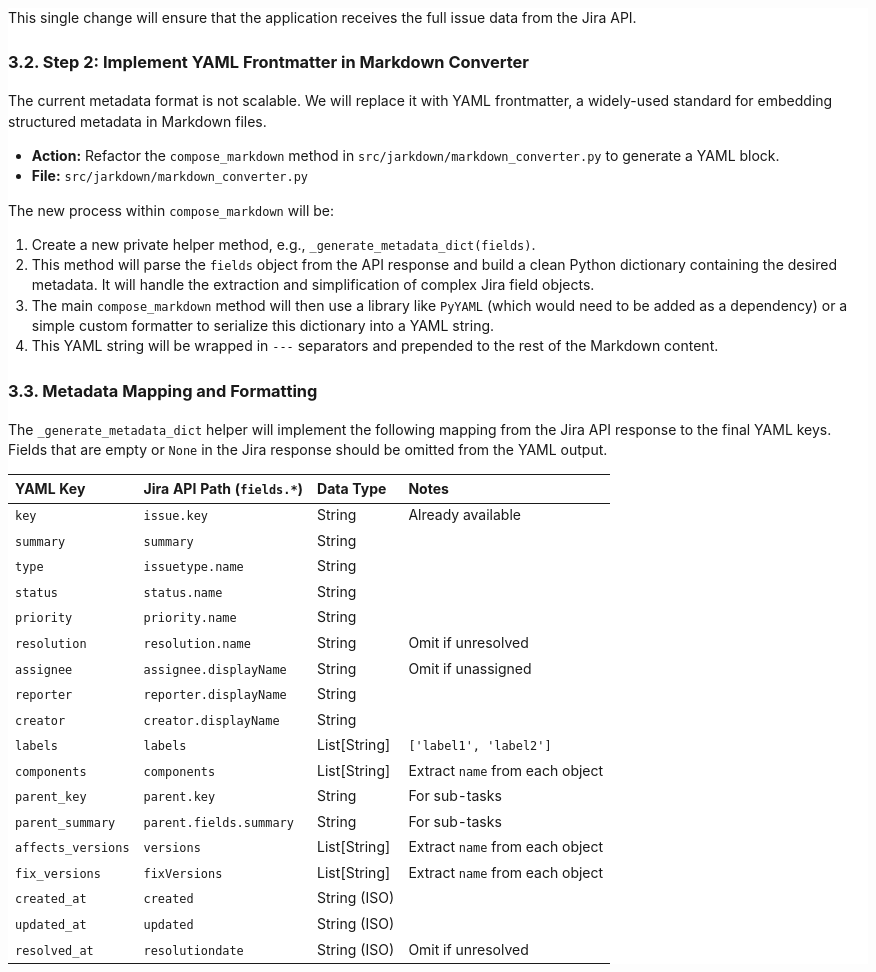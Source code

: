 This single change will ensure that the application receives the full issue data from the Jira API.

### 3.2. Step 2: Implement YAML Frontmatter in Markdown Converter

The current metadata format is not scalable. We will replace it with YAML frontmatter, a widely-used standard for embedding structured metadata in Markdown files.

-   **Action:** Refactor the `compose_markdown` method in `src/jarkdown/markdown_converter.py` to generate a YAML block.
-   **File:** `src/jarkdown/markdown_converter.py`

The new process within `compose_markdown` will be:
1.  Create a new private helper method, e.g., `_generate_metadata_dict(fields)`.
2.  This method will parse the `fields` object from the API response and build a clean Python dictionary containing the desired metadata. It will handle the extraction and simplification of complex Jira field objects.
3.  The main `compose_markdown` method will then use a library like `PyYAML` (which would need to be added as a dependency) or a simple custom formatter to serialize this dictionary into a YAML string.
4.  This YAML string will be wrapped in `---` separators and prepended to the rest of the Markdown content.

### 3.3. Metadata Mapping and Formatting

The `_generate_metadata_dict` helper will implement the following mapping from the Jira API response to the final YAML keys. Fields that are empty or `None` in the Jira response should be omitted from the YAML output.

| YAML Key | Jira API Path (`fields.*`) | Data Type | Notes |
| :--- | :--- | :--- | :--- |
| `key` | `issue.key` | String | Already available |
| `summary` | `summary` | String | |
| `type` | `issuetype.name` | String | |
| `status` | `status.name` | String | |
| `priority` | `priority.name` | String | |
| `resolution` | `resolution.name` | String | Omit if unresolved |
| `assignee` | `assignee.displayName` | String | Omit if unassigned |
| `reporter` | `reporter.displayName` | String | |
| `creator` | `creator.displayName` | String | |
| `labels` | `labels` | List[String] | `['label1', 'label2']` |
| `components` | `components` | List[String] | Extract `name` from each object |
| `parent_key` | `parent.key` | String | For sub-tasks |
| `parent_summary`| `parent.fields.summary` | String | For sub-tasks |
| `affects_versions`| `versions` | List[String] | Extract `name` from each object |
| `fix_versions` | `fixVersions` | List[String] | Extract `name` from each object |
| `created_at` | `created` | String (ISO) | |
| `updated_at` | `updated` | String (ISO) | |
| `resolved_at` | `resolutiondate` | String (ISO) | Omit if unresolved |
